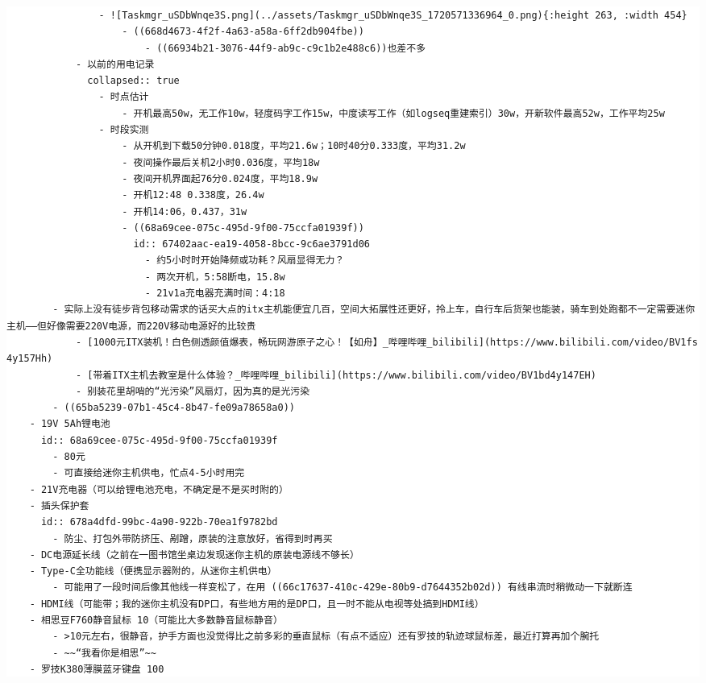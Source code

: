 					- ![Taskmgr_uSDbWnqe3S.png](../assets/Taskmgr_uSDbWnqe3S_1720571336964_0.png){:height 263, :width 454}
						- ((668d4673-4f2f-4a63-a58a-6ff2db904fbe))
							- ((66934b21-3076-44f9-ab9c-c9c1b2e488c6))也差不多
				- 以前的用电记录
				  collapsed:: true
					- 时点估计
						- 开机最高50w，无工作10w，轻度码字工作15w，中度读写工作（如logseq重建索引）30w，开新软件最高52w，工作平均25w
					- 时段实测
						- 从开机到下载50分钟0.018度，平均21.6w；10时40分0.333度，平均31.2w
						- 夜间操作最后关机2小时0.036度，平均18w
						- 夜间开机界面起76分0.024度，平均18.9w
						- 开机12:48 0.338度，26.4w
						- 开机14:06，0.437，31w
						- ((68a69cee-075c-495d-9f00-75ccfa01939f))
						  id:: 67402aac-ea19-4058-8bcc-9c6ae3791d06
							- 约5小时时开始降频或功耗？风扇显得无力？
							- 两次开机，5:58断电，15.8w
							- 21v1a充电器充满时间：4:18
			- 实际上没有徒步背包移动需求的话买大点的itx主机能便宜几百，空间大拓展性还更好，拎上车，自行车后货架也能装，骑车到处跑都不一定需要迷你主机——但好像需要220V电源，而220V移动电源好的比较贵
				- [1000元ITX装机！白色侧透颜值爆表，畅玩网游原子之心！【如舟】_哔哩哔哩_bilibili](https://www.bilibili.com/video/BV1fs4y157Hh)
				- [带着ITX主机去教室是什么体验？_哔哩哔哩_bilibili](https://www.bilibili.com/video/BV1bd4y147EH)
				- 别装花里胡哨的“光污染”风扇灯，因为真的是光污染
			- ((65ba5239-07b1-45c4-8b47-fe09a78658a0))
		- 19V 5Ah锂电池
		  id:: 68a69cee-075c-495d-9f00-75ccfa01939f
			- 80元
			- 可直接给迷你主机供电，忙点4-5小时用完
		- 21V充电器（可以给锂电池充电，不确定是不是买时附的）
		- 插头保护套
		  id:: 678a4dfd-99bc-4a90-922b-70ea1f9782bd
			- 防尘、打包外带防挤压、剐蹭，原装的注意放好，省得到时再买
		- DC电源延长线（之前在一图书馆坐桌边发现迷你主机的原装电源线不够长）
		- Type-C全功能线（便携显示器附的，从迷你主机供电）
			- 可能用了一段时间后像其他线一样变松了，在用 ((66c17637-410c-429e-80b9-d7644352b02d)) 有线串流时稍微动一下就断连
		- HDMI线（可能带；我的迷你主机没有DP口，有些地方用的是DP口，且一时不能从电视等处搞到HDMI线）
		- 相思豆F760静音鼠标 10（可能比大多数静音鼠标静音）
			- >10元左右，很静音，护手方面也没觉得比之前多彩的垂直鼠标（有点不适应）还有罗技的轨迹球鼠标差，最近打算再加个腕托
			- ~~“我看你是相思”~~
		- 罗技K380薄膜蓝牙键盘 100